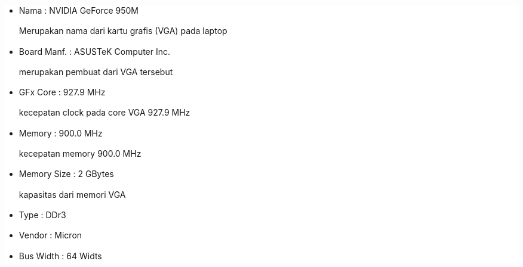 - Nama : NVIDIA GeForce 950M

  Merupakan nama dari kartu grafis (VGA) pada laptop

- Board Manf. : ASUSTeK Computer Inc. 

  merupakan pembuat dari VGA tersebut

- GFx Core : 927.9 MHz

  kecepatan clock pada core VGA 927.9 MHz

- Memory : 900.0 MHz

  kecepatan  memory 900.0 MHz
  
- Memory Size : 2 GBytes

  kapasitas dari memori VGA

- Type : DDr3

- Vendor : Micron
 
- Bus Width : 64 Widts


